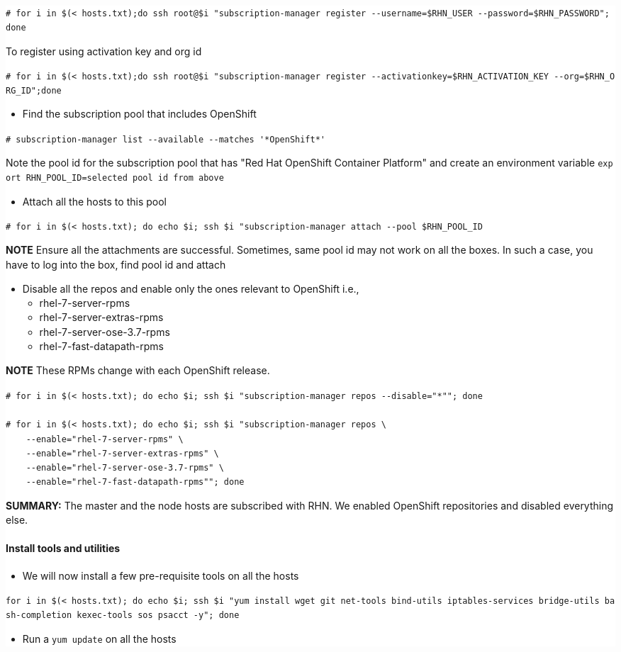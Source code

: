 ```
# for i in $(< hosts.txt);do ssh root@$i "subscription-manager register --username=$RHN_USER --password=$RHN_PASSWORD"; done
```

To register using activation key and org id

```
# for i in $(< hosts.txt);do ssh root@$i "subscription-manager register --activationkey=$RHN_ACTIVATION_KEY --org=$RHN_ORG_ID";done
```

* Find the subscription pool that includes OpenShift

```
# subscription-manager list --available --matches '*OpenShift*'
```
Note the pool id for the subscription pool that has "Red Hat OpenShift Container Platform" and create an environment variable 
`export RHN_POOL_ID=selected pool id from above`

* Attach all the hosts to this pool

```
# for i in $(< hosts.txt); do echo $i; ssh $i "subscription-manager attach --pool $RHN_POOL_ID
```

**NOTE** Ensure all the attachments are successful. Sometimes, same pool id may not work on all the boxes. In such a case, you have to log into the box, find pool id and attach

* Disable all the repos and enable only the ones relevant to OpenShift i.e., 
	* rhel-7-server-rpms
	* rhel-7-server-extras-rpms
	* rhel-7-server-ose-3.7-rpms
	* rhel-7-fast-datapath-rpms

**NOTE** These RPMs change with each OpenShift release.

```
# for i in $(< hosts.txt); do echo $i; ssh $i "subscription-manager repos --disable="*""; done

# for i in $(< hosts.txt); do echo $i; ssh $i "subscription-manager repos \
    --enable="rhel-7-server-rpms" \
    --enable="rhel-7-server-extras-rpms" \
    --enable="rhel-7-server-ose-3.7-rpms" \
    --enable="rhel-7-fast-datapath-rpms""; done
```
**SUMMARY:** The master and the node hosts are subscribed with RHN. We enabled OpenShift repositories and disabled everything else.

#### Install tools and utilities

* We will now install a few pre-requisite tools on all the hosts

```
for i in $(< hosts.txt); do echo $i; ssh $i "yum install wget git net-tools bind-utils iptables-services bridge-utils bash-completion kexec-tools sos psacct -y"; done
```
* Run a `yum update` on all the hosts
